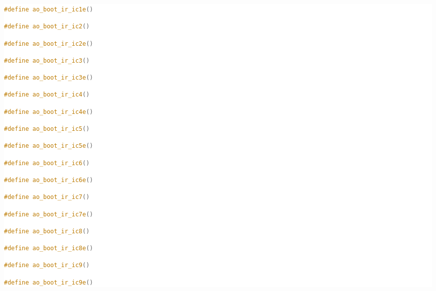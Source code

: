 ```c
#define ao_boot_ir_ic1e()
```

```c
#define ao_boot_ir_ic2()
```

```c
#define ao_boot_ir_ic2e()
```

```c
#define ao_boot_ir_ic3()
```

```c
#define ao_boot_ir_ic3e()
```

```c
#define ao_boot_ir_ic4()
```

```c
#define ao_boot_ir_ic4e()
```

```c
#define ao_boot_ir_ic5()
```

```c
#define ao_boot_ir_ic5e()
```

```c
#define ao_boot_ir_ic6()
```

```c
#define ao_boot_ir_ic6e()
```

```c
#define ao_boot_ir_ic7()
```

```c
#define ao_boot_ir_ic7e()
```

```c
#define ao_boot_ir_ic8()
```

```c
#define ao_boot_ir_ic8e()
```

```c
#define ao_boot_ir_ic9()
```

```c
#define ao_boot_ir_ic9e()
```
